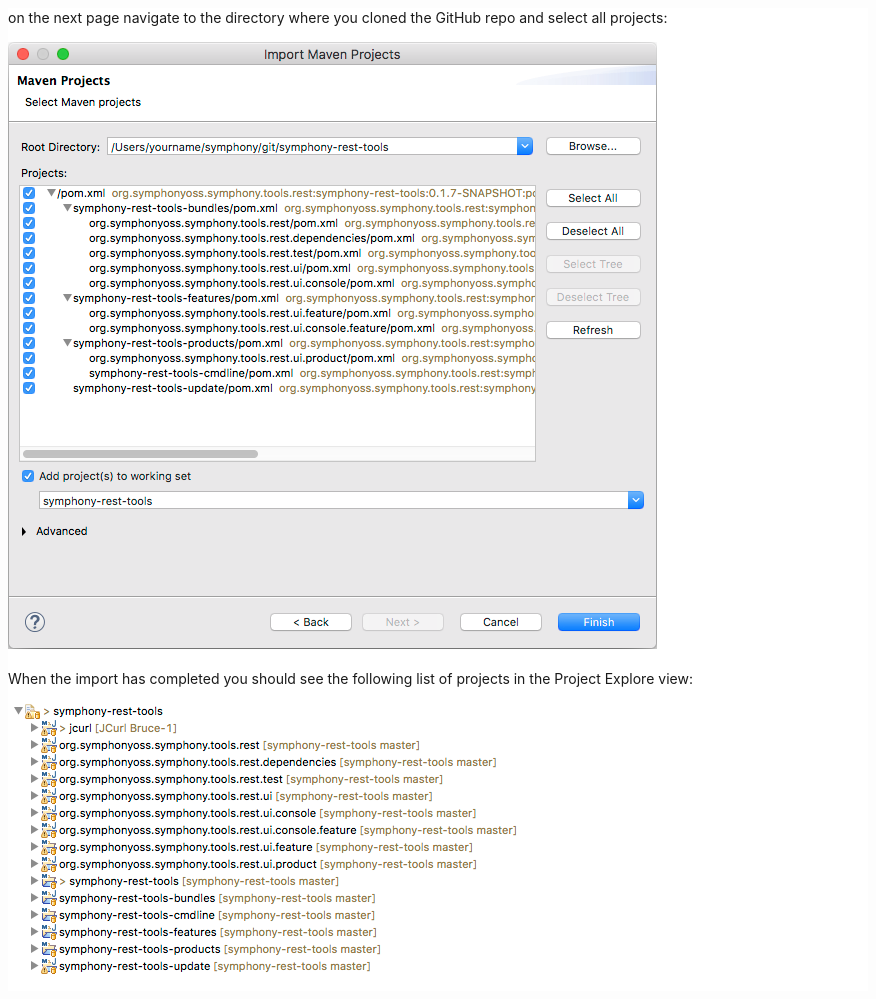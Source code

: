 on the next page navigate to the directory where you cloned the GitHub repo and select all projects:

![Select Maven Projects](./selectMavenProjects.png)

When the import has completed you should see the following list of projects in the Project Explore view:

![Eclipse Projects](./eclipseProjects.png)